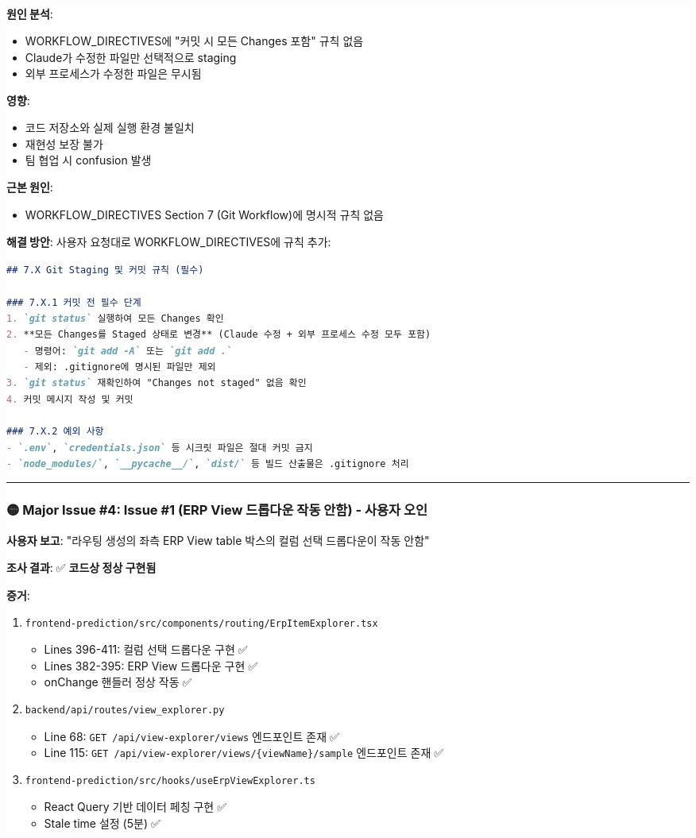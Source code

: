 **원인 분석**:
- WORKFLOW_DIRECTIVES에 "커밋 시 모든 Changes 포함" 규칙 없음
- Claude가 수정한 파일만 선택적으로 staging
- 외부 프로세스가 수정한 파일은 무시됨

**영향**:
- 코드 저장소와 실제 실행 환경 불일치
- 재현성 보장 불가
- 팀 협업 시 confusion 발생

**근본 원인**:
- WORKFLOW_DIRECTIVES Section 7 (Git Workflow)에 명시적 규칙 없음

**해결 방안**:
사용자 요청대로 WORKFLOW_DIRECTIVES에 규칙 추가:
```markdown
## 7.X Git Staging 및 커밋 규칙 (필수)

### 7.X.1 커밋 전 필수 단계
1. `git status` 실행하여 모든 Changes 확인
2. **모든 Changes를 Staged 상태로 변경** (Claude 수정 + 외부 프로세스 수정 모두 포함)
   - 명령어: `git add -A` 또는 `git add .`
   - 제외: .gitignore에 명시된 파일만 제외
3. `git status` 재확인하여 "Changes not staged" 없음 확인
4. 커밋 메시지 작성 및 커밋

### 7.X.2 예외 사항
- `.env`, `credentials.json` 등 시크릿 파일은 절대 커밋 금지
- `node_modules/`, `__pycache__/`, `dist/` 등 빌드 산출물은 .gitignore 처리
```

---

### 🟡 Major Issue #4: Issue #1 (ERP View 드롭다운 작동 안함) - 사용자 오인

**사용자 보고**:
"라우팅 생성의 좌측 ERP View table 박스의 컬럼 선택 드롭다운이 작동 안함"

**조사 결과**:
✅ **코드상 정상 구현됨**

**증거**:
1. `frontend-prediction/src/components/routing/ErpItemExplorer.tsx`
   - Lines 396-411: 컬럼 선택 드롭다운 구현 ✅
   - Lines 382-395: ERP View 드롭다운 구현 ✅
   - onChange 핸들러 정상 작동 ✅

2. `backend/api/routes/view_explorer.py`
   - Line 68: `GET /api/view-explorer/views` 엔드포인트 존재 ✅
   - Line 115: `GET /api/view-explorer/views/{viewName}/sample` 엔드포인트 존재 ✅

3. `frontend-prediction/src/hooks/useErpViewExplorer.ts`
   - React Query 기반 데이터 페칭 구현 ✅
   - Stale time 설정 (5분) ✅
